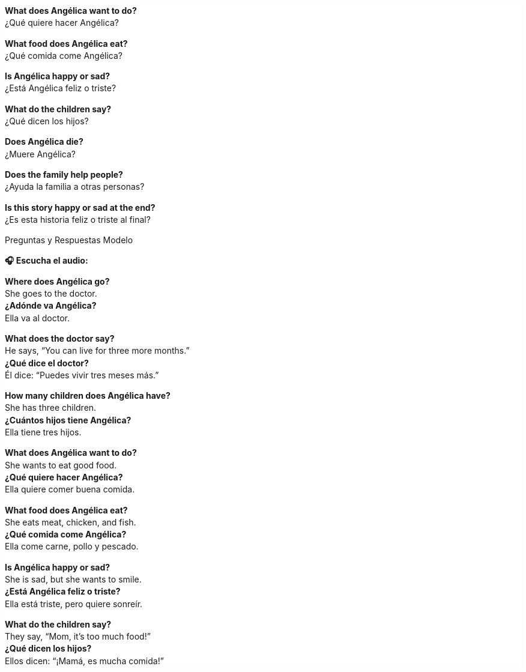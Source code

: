 **What does Angélica want to do?**  
¿Qué quiere hacer Angélica?

**What food does Angélica eat?**  
¿Qué comida come Angélica?

**Is Angélica happy or sad?**  
¿Está Angélica feliz o triste?

**What do the children say?**  
¿Qué dicen los hijos?

**Does Angélica die?**  
¿Muere Angélica?

**Does the family help people?**  
¿Ayuda la familia a otras personas?

**Is this story happy or sad at the end?**  
¿Es esta historia feliz o triste al final?

Preguntas y Respuestas Modelo

**🎧 Escucha el audio:**

**Where does Angélica go?**  
She goes to the doctor.  
**¿Adónde va Angélica?**  
Ella va al doctor.

**What does the doctor say?**  
He says, “You can live for three more months.”  
**¿Qué dice el doctor?**  
Él dice: “Puedes vivir tres meses más.”

**How many children does Angélica have?**  
She has three children.  
**¿Cuántos hijos tiene Angélica?**  
Ella tiene tres hijos.

**What does Angélica want to do?**  
She wants to eat good food.  
**¿Qué quiere hacer Angélica?**  
Ella quiere comer buena comida.

**What food does Angélica eat?**  
She eats meat, chicken, and fish.  
**¿Qué comida come Angélica?**  
Ella come carne, pollo y pescado.

**Is Angélica happy or sad?**  
She is sad, but she wants to smile.  
**¿Está Angélica feliz o triste?**  
Ella está triste, pero quiere sonreír.

**What do the children say?**  
They say, “Mom, it’s too much food\!”  
**¿Qué dicen los hijos?**  
Ellos dicen: “¡Mamá, es mucha comida\!”
